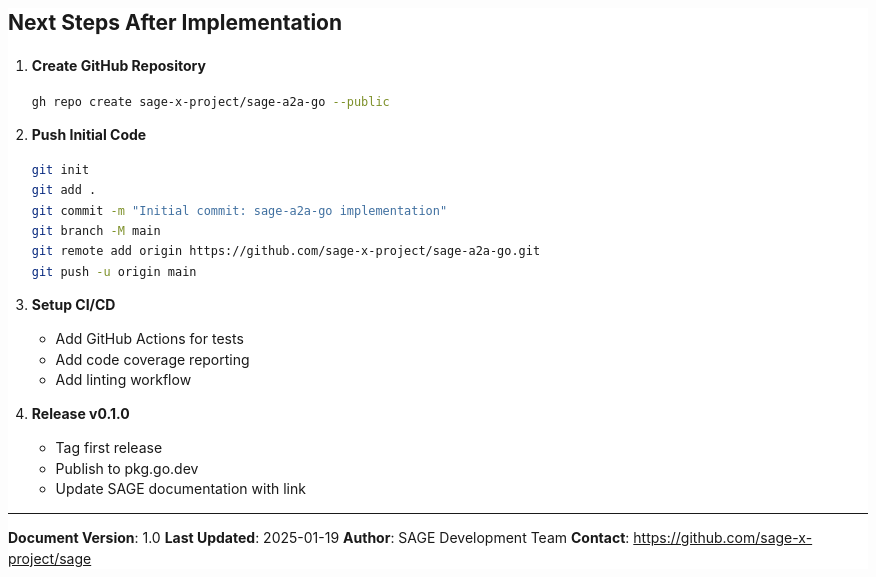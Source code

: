 
## Next Steps After Implementation

1. **Create GitHub Repository**
   ```bash
   gh repo create sage-x-project/sage-a2a-go --public
   ```

2. **Push Initial Code**
   ```bash
   git init
   git add .
   git commit -m "Initial commit: sage-a2a-go implementation"
   git branch -M main
   git remote add origin https://github.com/sage-x-project/sage-a2a-go.git
   git push -u origin main
   ```

3. **Setup CI/CD**
   - Add GitHub Actions for tests
   - Add code coverage reporting
   - Add linting workflow

4. **Release v0.1.0**
   - Tag first release
   - Publish to pkg.go.dev
   - Update SAGE documentation with link

---

**Document Version**: 1.0
**Last Updated**: 2025-01-19
**Author**: SAGE Development Team
**Contact**: https://github.com/sage-x-project/sage
